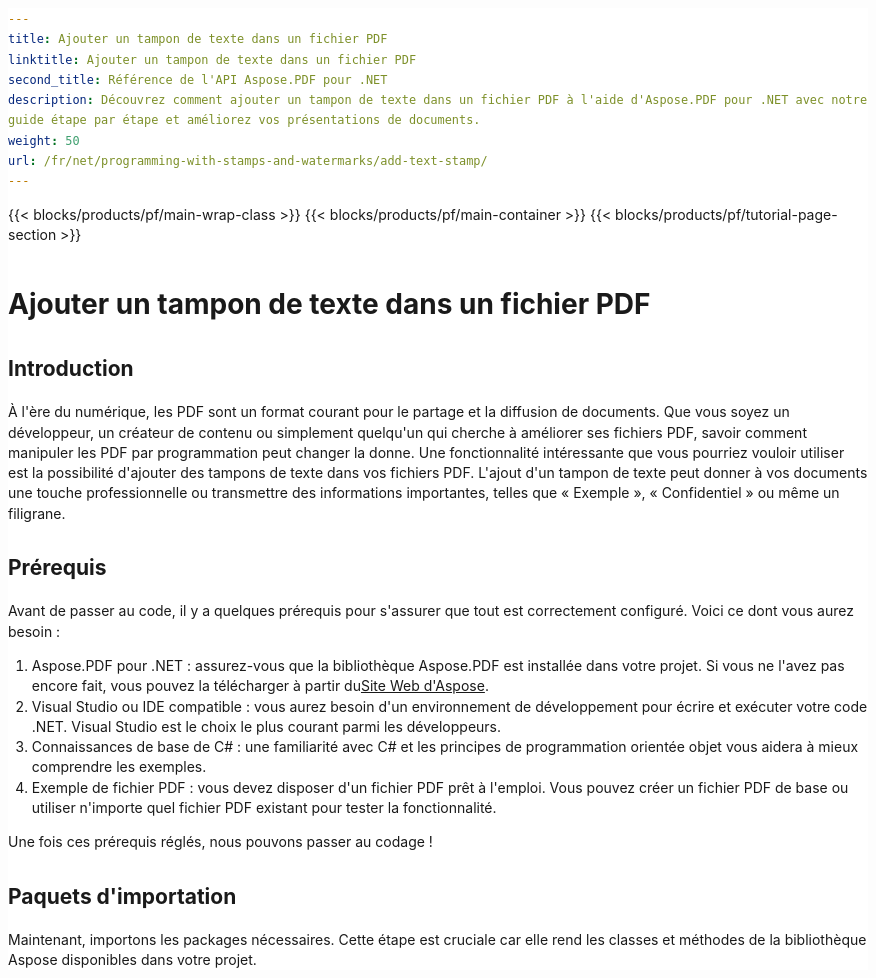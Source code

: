 ```yaml
---
title: Ajouter un tampon de texte dans un fichier PDF
linktitle: Ajouter un tampon de texte dans un fichier PDF
second_title: Référence de l'API Aspose.PDF pour .NET
description: Découvrez comment ajouter un tampon de texte dans un fichier PDF à l'aide d'Aspose.PDF pour .NET avec notre guide étape par étape et améliorez vos présentations de documents.
weight: 50
url: /fr/net/programming-with-stamps-and-watermarks/add-text-stamp/
---
```


{{< blocks/products/pf/main-wrap-class >}}
{{< blocks/products/pf/main-container >}}
{{< blocks/products/pf/tutorial-page-section >}}

# Ajouter un tampon de texte dans un fichier PDF

## Introduction

À l'ère du numérique, les PDF sont un format courant pour le partage et la diffusion de documents. Que vous soyez un développeur, un créateur de contenu ou simplement quelqu'un qui cherche à améliorer ses fichiers PDF, savoir comment manipuler les PDF par programmation peut changer la donne. Une fonctionnalité intéressante que vous pourriez vouloir utiliser est la possibilité d'ajouter des tampons de texte dans vos fichiers PDF. L'ajout d'un tampon de texte peut donner à vos documents une touche professionnelle ou transmettre des informations importantes, telles que « Exemple », « Confidentiel » ou même un filigrane.

## Prérequis

Avant de passer au code, il y a quelques prérequis pour s'assurer que tout est correctement configuré. Voici ce dont vous aurez besoin :

1.  Aspose.PDF pour .NET : assurez-vous que la bibliothèque Aspose.PDF est installée dans votre projet. Si vous ne l'avez pas encore fait, vous pouvez la télécharger à partir du[Site Web d'Aspose](https://releases.aspose.com/pdf/net/).
2. Visual Studio ou IDE compatible : vous aurez besoin d'un environnement de développement pour écrire et exécuter votre code .NET. Visual Studio est le choix le plus courant parmi les développeurs.
3. Connaissances de base de C# : une familiarité avec C# et les principes de programmation orientée objet vous aidera à mieux comprendre les exemples.
4. Exemple de fichier PDF : vous devez disposer d'un fichier PDF prêt à l'emploi. Vous pouvez créer un fichier PDF de base ou utiliser n'importe quel fichier PDF existant pour tester la fonctionnalité.

Une fois ces prérequis réglés, nous pouvons passer au codage !

## Paquets d'importation

Maintenant, importons les packages nécessaires. Cette étape est cruciale car elle rend les classes et méthodes de la bibliothèque Aspose disponibles dans votre projet.

